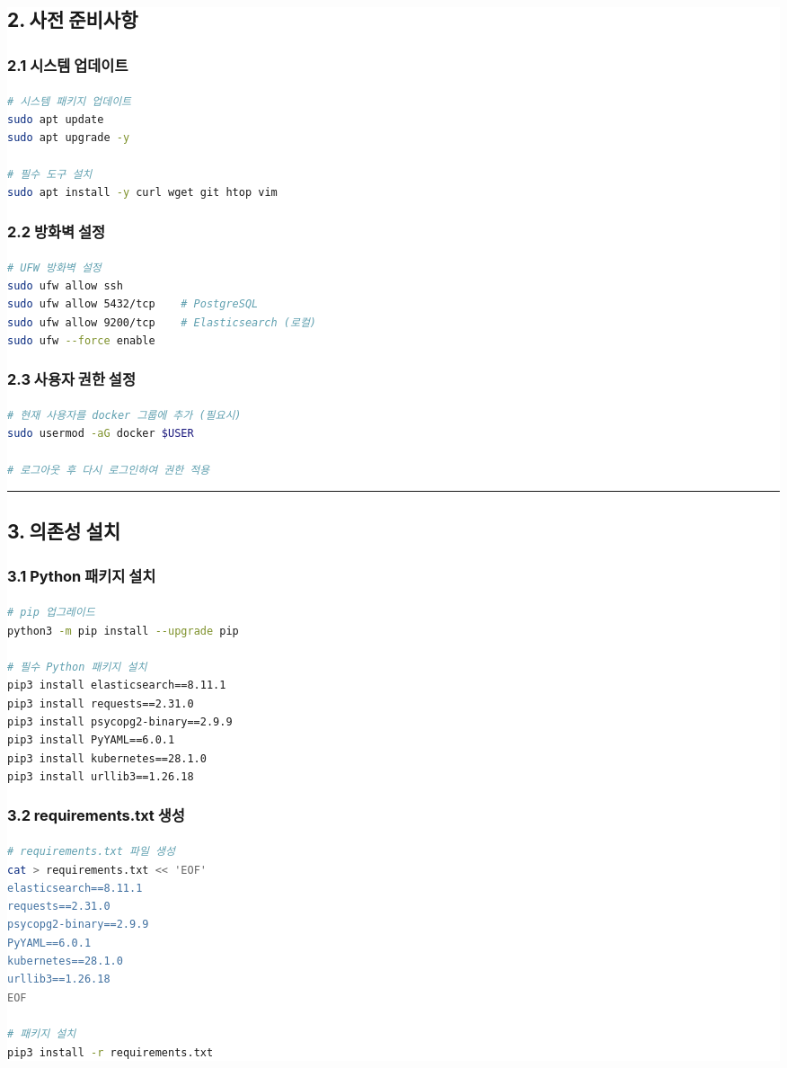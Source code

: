 
## 2. 사전 준비사항

### 2.1 시스템 업데이트
```bash
# 시스템 패키지 업데이트
sudo apt update
sudo apt upgrade -y

# 필수 도구 설치
sudo apt install -y curl wget git htop vim
```

### 2.2 방화벽 설정
```bash
# UFW 방화벽 설정
sudo ufw allow ssh
sudo ufw allow 5432/tcp    # PostgreSQL
sudo ufw allow 9200/tcp    # Elasticsearch (로컬)
sudo ufw --force enable
```

### 2.3 사용자 권한 설정
```bash
# 현재 사용자를 docker 그룹에 추가 (필요시)
sudo usermod -aG docker $USER

# 로그아웃 후 다시 로그인하여 권한 적용
```

---

## 3. 의존성 설치

### 3.1 Python 패키지 설치
```bash
# pip 업그레이드
python3 -m pip install --upgrade pip

# 필수 Python 패키지 설치
pip3 install elasticsearch==8.11.1
pip3 install requests==2.31.0
pip3 install psycopg2-binary==2.9.9
pip3 install PyYAML==6.0.1
pip3 install kubernetes==28.1.0
pip3 install urllib3==1.26.18
```

### 3.2 requirements.txt 생성
```bash
# requirements.txt 파일 생성
cat > requirements.txt << 'EOF'
elasticsearch==8.11.1
requests==2.31.0
psycopg2-binary==2.9.9
PyYAML==6.0.1
kubernetes==28.1.0
urllib3==1.26.18
EOF

# 패키지 설치
pip3 install -r requirements.txt
```
